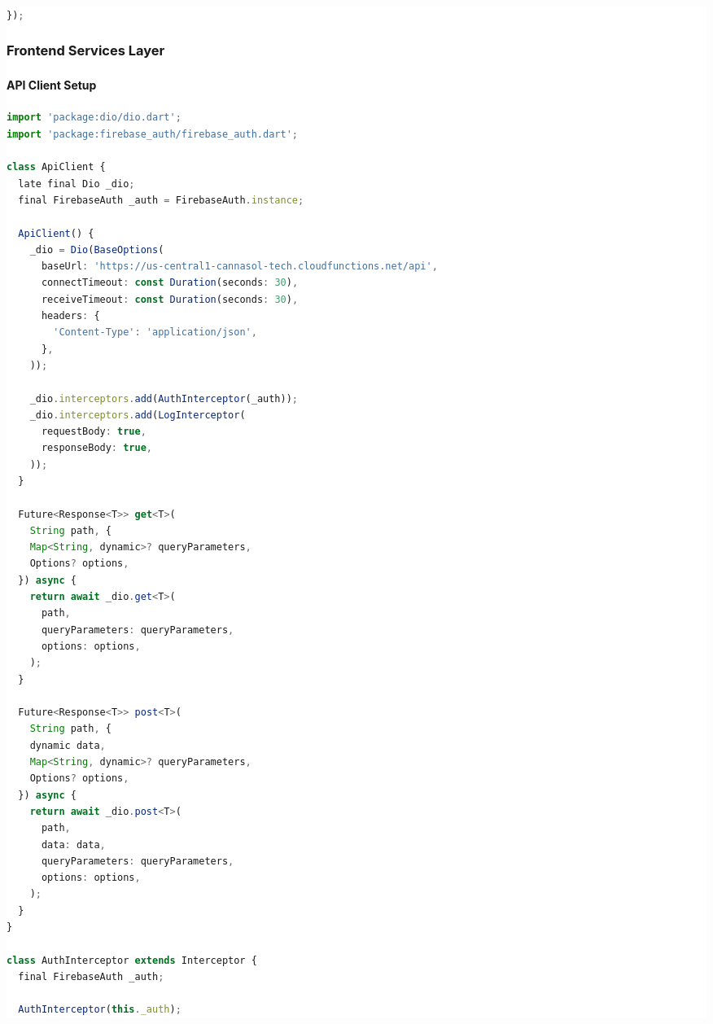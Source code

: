 ```typescript
});
```

### Frontend Services Layer

#### API Client Setup

```typescript
import 'package:dio/dio.dart';
import 'package:firebase_auth/firebase_auth.dart';

class ApiClient {
  late final Dio _dio;
  final FirebaseAuth _auth = FirebaseAuth.instance;

  ApiClient() {
    _dio = Dio(BaseOptions(
      baseUrl: 'https://us-central1-cannasol-tech.cloudfunctions.net/api',
      connectTimeout: const Duration(seconds: 30),
      receiveTimeout: const Duration(seconds: 30),
      headers: {
        'Content-Type': 'application/json',
      },
    ));

    _dio.interceptors.add(AuthInterceptor(_auth));
    _dio.interceptors.add(LogInterceptor(
      requestBody: true,
      responseBody: true,
    ));
  }

  Future<Response<T>> get<T>(
    String path, {
    Map<String, dynamic>? queryParameters,
    Options? options,
  }) async {
    return await _dio.get<T>(
      path,
      queryParameters: queryParameters,
      options: options,
    );
  }

  Future<Response<T>> post<T>(
    String path, {
    dynamic data,
    Map<String, dynamic>? queryParameters,
    Options? options,
  }) async {
    return await _dio.post<T>(
      path,
      data: data,
      queryParameters: queryParameters,
      options: options,
    );
  }
}

class AuthInterceptor extends Interceptor {
  final FirebaseAuth _auth;

  AuthInterceptor(this._auth);
```